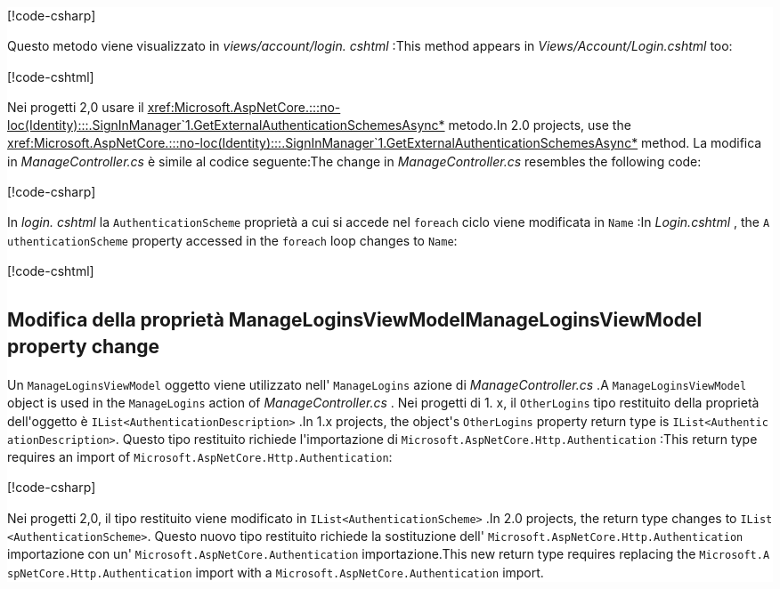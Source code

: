 [!code-csharp[](../1x-to-2x/samples/AspNetCoreDotNetCore1App/AspNetCoreDotNetCore1App/Controllers/ManageController.cs?name=snippet_GetExternalAuthenticationSchemes)]

<span data-ttu-id="36c01-209">Questo metodo viene visualizzato in *views/account/login. cshtml* :</span><span class="sxs-lookup"><span data-stu-id="36c01-209">This method appears in *Views/Account/Login.cshtml* too:</span></span>

[!code-cshtml[](../1x-to-2x/samples/AspNetCoreDotNetCore1App/AspNetCoreDotNetCore1App/Views/Account/Login.cshtml?name=snippet_GetExtAuthNSchemes&highlight=2)]

<span data-ttu-id="36c01-210">Nei progetti 2,0 usare il <xref:Microsoft.AspNetCore.:::no-loc(Identity):::.SignInManager`1.GetExternalAuthenticationSchemesAsync*> metodo.</span><span class="sxs-lookup"><span data-stu-id="36c01-210">In 2.0 projects, use the <xref:Microsoft.AspNetCore.:::no-loc(Identity):::.SignInManager`1.GetExternalAuthenticationSchemesAsync*> method.</span></span> <span data-ttu-id="36c01-211">La modifica in *ManageController.cs* è simile al codice seguente:</span><span class="sxs-lookup"><span data-stu-id="36c01-211">The change in *ManageController.cs* resembles the following code:</span></span>

[!code-csharp[](../1x-to-2x/samples/AspNetCoreDotNetCore2App/AspNetCoreDotNetCore2App/Controllers/ManageController.cs?name=snippet_GetExternalAuthenticationSchemesAsync)]

<span data-ttu-id="36c01-212">In *login. cshtml* la `AuthenticationScheme` proprietà a cui si accede nel `foreach` ciclo viene modificata in `Name` :</span><span class="sxs-lookup"><span data-stu-id="36c01-212">In *Login.cshtml* , the `AuthenticationScheme` property accessed in the `foreach` loop changes to `Name`:</span></span>

[!code-cshtml[](../1x-to-2x/samples/AspNetCoreDotNetCore2App/AspNetCoreDotNetCore2App/Views/Account/Login.cshtml?name=snippet_GetExtAuthNSchemesAsync&highlight=2,19)]

<a name="property-change"></a>

## <a name="manageloginsviewmodel-property-change"></a><span data-ttu-id="36c01-213">Modifica della proprietà ManageLoginsViewModel</span><span class="sxs-lookup"><span data-stu-id="36c01-213">ManageLoginsViewModel property change</span></span>

<span data-ttu-id="36c01-214">Un `ManageLoginsViewModel` oggetto viene utilizzato nell' `ManageLogins` azione di *ManageController.cs* .</span><span class="sxs-lookup"><span data-stu-id="36c01-214">A `ManageLoginsViewModel` object is used in the `ManageLogins` action of *ManageController.cs* .</span></span> <span data-ttu-id="36c01-215">Nei progetti di 1. x, il `OtherLogins` tipo restituito della proprietà dell'oggetto è `IList<AuthenticationDescription>` .</span><span class="sxs-lookup"><span data-stu-id="36c01-215">In 1.x projects, the object's `OtherLogins` property return type is `IList<AuthenticationDescription>`.</span></span> <span data-ttu-id="36c01-216">Questo tipo restituito richiede l'importazione di `Microsoft.AspNetCore.Http.Authentication` :</span><span class="sxs-lookup"><span data-stu-id="36c01-216">This return type requires an import of `Microsoft.AspNetCore.Http.Authentication`:</span></span>

[!code-csharp[](../1x-to-2x/samples/AspNetCoreDotNetCore1App/AspNetCoreDotNetCore1App/Models/ManageViewModels/ManageLoginsViewModel.cs?name=snippet_ManageLoginsViewModel&highlight=2,11)]

<span data-ttu-id="36c01-217">Nei progetti 2,0, il tipo restituito viene modificato in `IList<AuthenticationScheme>` .</span><span class="sxs-lookup"><span data-stu-id="36c01-217">In 2.0 projects, the return type changes to `IList<AuthenticationScheme>`.</span></span> <span data-ttu-id="36c01-218">Questo nuovo tipo restituito richiede la sostituzione dell' `Microsoft.AspNetCore.Http.Authentication` importazione con un' `Microsoft.AspNetCore.Authentication` importazione.</span><span class="sxs-lookup"><span data-stu-id="36c01-218">This new return type requires replacing the `Microsoft.AspNetCore.Http.Authentication` import with a `Microsoft.AspNetCore.Authentication` import.</span></span>
